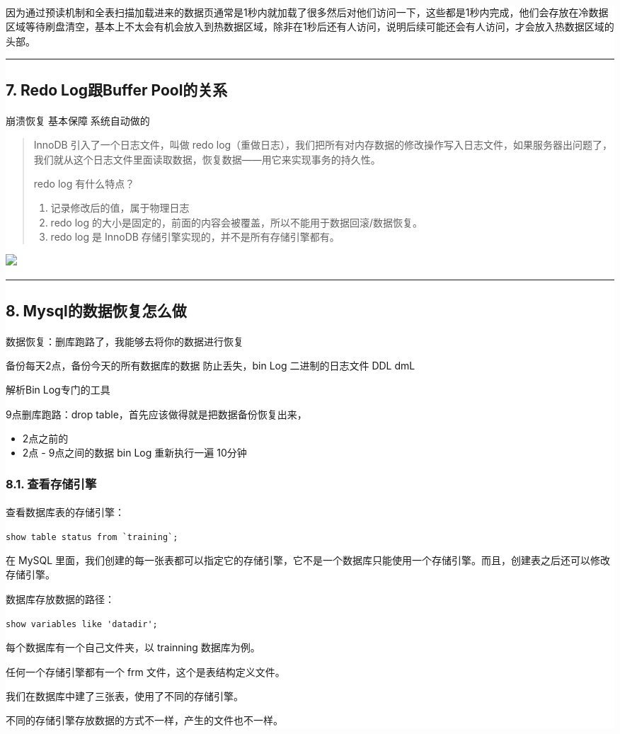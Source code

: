 因为通过预读机制和全表扫描加载进来的数据页通常是1秒内就加载了很多然后对他们访问一下，这些都是1秒内完成，他们会存放在冷数据区域等待刷盘清空，基本上不太会有机会放入到热数据区域，除非在1秒后还有人访问，说明后续可能还会有人访问，才会放入热数据区域的头部。

---

## 7. Redo Log跟Buffer Pool的关系

崩溃恢复  基本保障   系统自动做的

> InnoDB 引入了一个日志文件，叫做 redo log（重做日志），我们把所有对内存数据的修改操作写入日志文件，如果服务器出问题了，我们就从这个日志文件里面读取数据，恢复数据——用它来实现事务的持久性。
>
> redo log 有什么特点？
>
> 1. 记录修改后的值，属于物理日志
>2. redo log 的大小是固定的，前面的内容会被覆盖，所以不能用于数据回滚/数据恢复。
> 3. redo log 是 InnoDB 存储引擎实现的，并不是所有存储引擎都有。

![](https://studyimages.oss-cn-beijing.aliyuncs.com/img/mysql/202403/cabe526e19510171.png)

---

## 8. Mysql的数据恢复怎么做

数据恢复：删库跑路了，我能够去将你的数据进行恢复

备份每天2点，备份今天的所有数据库的数据 防止丢失，bin Log 二进制的日志文件   DDL  dmL

解析Bin Log专门的工具

9点删库跑路：drop  table，首先应该做得就是把数据备份恢复出来，

- 2点之前的
- 2点 - 9点之间的数据  bin Log 重新执行一遍  10分钟

### 8.1. 查看存储引擎

查看数据库表的存储引擎：

```
show table status from `training`;
```

在 MySQL 里面，我们创建的每一张表都可以指定它的存储引擎，它不是一个数据库只能使用一个存储引擎。而且，创建表之后还可以修改存储引擎。

数据库存放数据的路径：

```
show variables like 'datadir'; 
```

每个数据库有一个自己文件夹，以 trainning 数据库为例。

任何一个存储引擎都有一个 frm 文件，这个是表结构定义文件。

我们在数据库中建了三张表，使用了不同的存储引擎。

不同的存储引擎存放数据的方式不一样，产生的文件也不一样。
